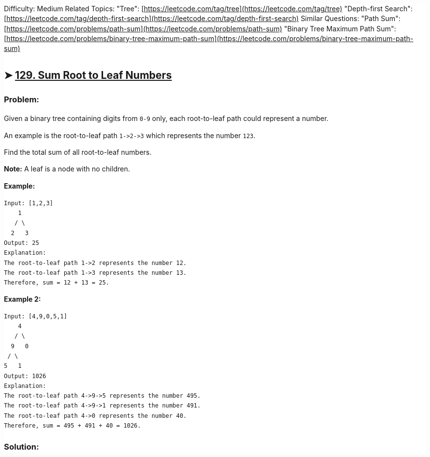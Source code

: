 Difficulty: Medium Related Topics: "Tree": [https://leetcode.com/tag/tree](https://leetcode.com/tag/tree) "Depth-first Search": [https://leetcode.com/tag/depth-first-search](https://leetcode.com/tag/depth-first-search) Similar Questions: "Path Sum": [https://leetcode.com/problems/path-sum](https://leetcode.com/problems/path-sum) "Binary Tree Maximum Path Sum": [https://leetcode.com/problems/binary-tree-maximum-path-sum](https://leetcode.com/problems/binary-tree-maximum-path-sum)

## ➤ [129. Sum Root to Leaf Numbers](https://leetcode.com/problems/sum-root-to-leaf-numbers/description/)

### Problem:

Given a binary tree containing digits from `0-9` only, each root-to-leaf path could represent a number.

An example is the root-to-leaf path `1->2->3` which represents the number `123`.

Find the total sum of all root-to-leaf numbers.

**Note:** A leaf is a node with no children.

**Example:**

```
Input: [1,2,3]
    1
   / \
  2   3
Output: 25
Explanation:
The root-to-leaf path 1->2 represents the number 12.
The root-to-leaf path 1->3 represents the number 13.
Therefore, sum = 12 + 13 = 25.

```

**Example 2:**

```
Input: [4,9,0,5,1]
    4
   / \
  9   0
 / \
5   1
Output: 1026
Explanation:
The root-to-leaf path 4->9->5 represents the number 495.
The root-to-leaf path 4->9->1 represents the number 491.
The root-to-leaf path 4->0 represents the number 40.
Therefore, sum = 495 + 491 + 40 = 1026.

```

### Solution:
